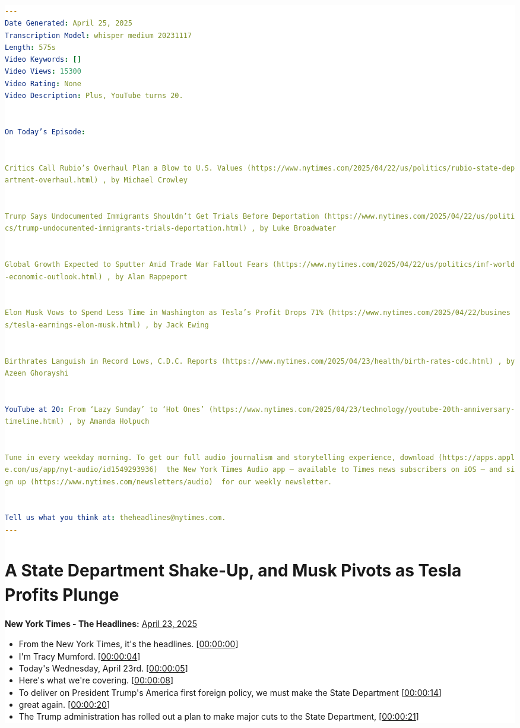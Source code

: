 ```yaml
---
Date Generated: April 25, 2025
Transcription Model: whisper medium 20231117
Length: 575s
Video Keywords: []
Video Views: 15300
Video Rating: None
Video Description: Plus, YouTube turns 20.


On Today’s Episode: 


Critics Call Rubio’s Overhaul Plan a Blow to U.S. Values (https://www.nytimes.com/2025/04/22/us/politics/rubio-state-department-overhaul.html) , by Michael Crowley


Trump Says Undocumented Immigrants Shouldn’t Get Trials Before Deportation (https://www.nytimes.com/2025/04/22/us/politics/trump-undocumented-immigrants-trials-deportation.html) , by Luke Broadwater


Global Growth Expected to Sputter Amid Trade War Fallout Fears (https://www.nytimes.com/2025/04/22/us/politics/imf-world-economic-outlook.html) , by Alan Rappeport


Elon Musk Vows to Spend Less Time in Washington as Tesla’s Profit Drops 71% (https://www.nytimes.com/2025/04/22/business/tesla-earnings-elon-musk.html) , by Jack Ewing


Birthrates Languish in Record Lows, C.D.C. Reports (https://www.nytimes.com/2025/04/23/health/birth-rates-cdc.html) , by Azeen Ghorayshi


YouTube at 20: From ‘Lazy Sunday’ to ‘Hot Ones’ (https://www.nytimes.com/2025/04/23/technology/youtube-20th-anniversary-timeline.html) , by Amanda Holpuch


Tune in every weekday morning. To get our full audio journalism and storytelling experience, download (https://apps.apple.com/us/app/nyt-audio/id1549293936)  the New York Times Audio app — available to Times news subscribers on iOS — and sign up (https://www.nytimes.com/newsletters/audio)  for our weekly newsletter.


Tell us what you think at: theheadlines@nytimes.com.
---
```


# A State Department Shake-Up, and Musk Pivots as Tesla Profits Plunge
**New York Times - The Headlines:** [April 23, 2025](https://www.youtube.com/watch?v=nurJCClI7zk)
*  From the New York Times, it's the headlines. [[00:00:00](https://www.youtube.com/watch?v=nurJCClI7zk&t=0.0s)]
*  I'm Tracy Mumford. [[00:00:04](https://www.youtube.com/watch?v=nurJCClI7zk&t=4.96s)]
*  Today's Wednesday, April 23rd. [[00:00:05](https://www.youtube.com/watch?v=nurJCClI7zk&t=5.96s)]
*  Here's what we're covering. [[00:00:08](https://www.youtube.com/watch?v=nurJCClI7zk&t=8.44s)]
*  To deliver on President Trump's America first foreign policy, we must make the State Department [[00:00:14](https://www.youtube.com/watch?v=nurJCClI7zk&t=14.280000000000001s)]
*  great again. [[00:00:20](https://www.youtube.com/watch?v=nurJCClI7zk&t=20.0s)]
*  The Trump administration has rolled out a plan to make major cuts to the State Department, [[00:00:21](https://www.youtube.com/watch?v=nurJCClI7zk&t=21.16s)]